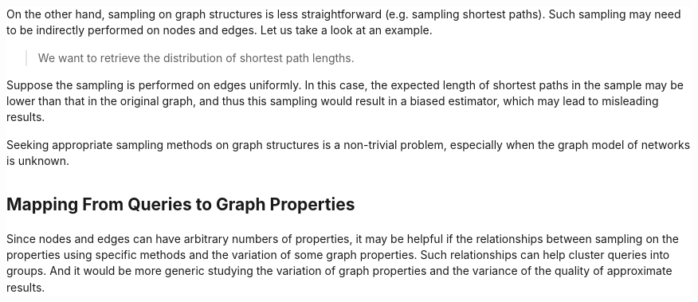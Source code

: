 On the other hand, sampling on graph structures is less straightforward (e.g. sampling shortest paths). Such sampling may need to be indirectly performed on nodes and edges. Let us take a look at an example. 

> We want to retrieve the distribution of shortest path lengths.

Suppose the sampling is performed on edges uniformly. In this case, the expected length of shortest paths in the sample may be lower than that in the original graph, and thus this sampling would result in a biased estimator, which may lead to misleading results. 

Seeking appropriate sampling methods on graph structures is a non-trivial problem, especially when the graph model of networks is unknown.


## Mapping From Queries to Graph Properties

Since nodes and edges can have arbitrary numbers of properties, it may be helpful if the relationships between sampling on the properties using specific methods and the variation of some graph properties. Such relationships can help cluster queries into groups. And it would be more generic studying the variation of graph properties and the variance of the quality of approximate results. 











